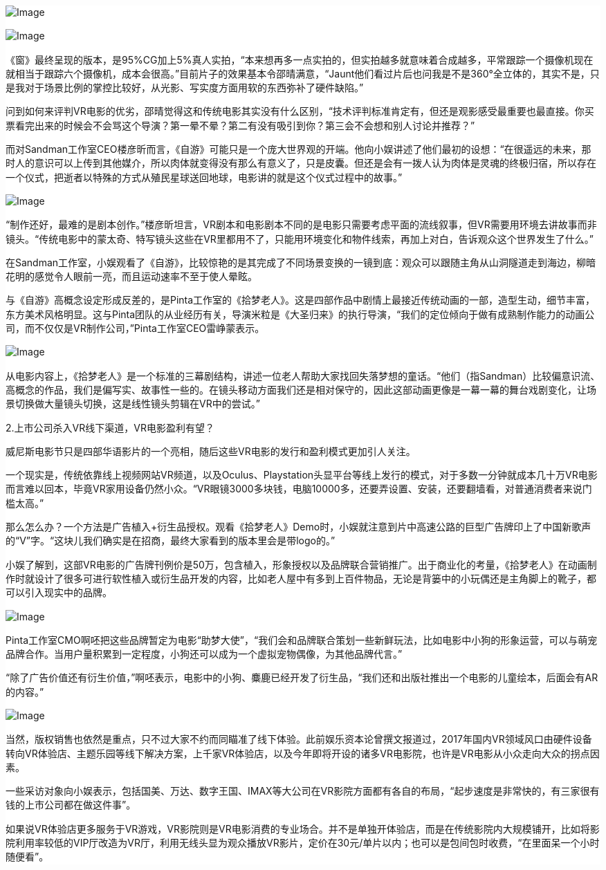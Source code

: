 ![Image](http://p3.pstatp.com/large/37c400037c21363ac020)

![Image](http://p3.pstatp.com/large/32220001841268153c6e)

《窗》最终呈现的版本，是95%CG加上5%真人实拍，“本来想再多一点实拍的，但实拍越多就意味着合成越多，平常跟踪一个摄像机现在就相当于跟踪六个摄像机，成本会很高。”目前片子的效果基本令邵晴满意，“Jaunt他们看过片后也问我是不是360°全立体的，其实不是，只是我对于场景比例的掌控比较好，从光影、写实度方面用软的东西弥补了硬件缺陷。”

问到如何来评判VR电影的优劣，邵晴觉得这和传统电影其实没有什么区别，“技术评判标准肯定有，但还是观影感受最重要也最直接。你买票看完出来的时候会不会骂这个导演？第一晕不晕？第二有没有吸引到你？第三会不会想和别人讨论并推荐？”

而对Sandman工作室CEO楼彦昕而言，《自游》可能只是一个庞大世界观的开端。他向小娱讲述了他们最初的设想：“在很遥远的未来，那时人的意识可以上传到其他媒介，所以肉体就变得没有那么有意义了，只是皮囊。但还是会有一拨人认为肉体是灵魂的终极归宿，所以存在一个仪式，把逝者以特殊的方式从殖民星球送回地球，电影讲的就是这个仪式过程中的故事。”

![Image](http://p9.pstatp.com/large/37c300037d124ef0a817)

“制作还好，最难的是剧本创作。”楼彦昕坦言，VR剧本和电影剧本不同的是电影只需要考虑平面的流线叙事，但VR需要用环境去讲故事而非镜头。“传统电影中的蒙太奇、特写镜头这些在VR里都用不了，只能用环境变化和物件线索，再加上对白，告诉观众这个世界发生了什么。”

在Sandman工作室，小娱观看了《自游》，比较惊艳的是其完成了不同场景变换的一镜到底：观众可以跟随主角从山洞隧道走到海边，柳暗花明的感觉令人眼前一亮，而且运动速率不至于使人晕眩。

与《自游》高概念设定形成反差的，是Pinta工作室的《拾梦老人》。这是四部作品中剧情上最接近传统动画的一部，造型生动，细节丰富，东方美术风格明显。这与Pinta团队的从业经历有关，导演米粒是《大圣归来》的执行导演，“我们的定位倾向于做有成熟制作能力的动画公司，而不仅仅是VR制作公司，”Pinta工作室CEO雷峥蒙表示。

![Image](http://p3.pstatp.com/large/37c400037c247788d10a)

从电影内容上，《拾梦老人》是一个标准的三幕剧结构，讲述一位老人帮助大家找回失落梦想的童话。“他们（指Sandman）比较偏意识流、高概念的作品，我们是偏写实、故事性一些的。在镜头移动方面我们还是相对保守的，因此这部动画更像是一幕一幕的舞台戏剧变化，让场景切换做大量镜头切换，这是线性镜头剪辑在VR中的尝试。”

2.上市公司杀入VR线下渠道，VR电影盈利有望？

威尼斯电影节只是四部华语影片的一个亮相，随后这些VR电影的发行和盈利模式更加引人关注。

一个现实是，传统依靠线上视频网站VR频道，以及Oculus、Playstation头显平台等线上发行的模式，对于多数一分钟就成本几十万VR电影而言难以回本，毕竟VR家用设备仍然小众。“VR眼镜3000多块钱，电脑10000多，还要弄设置、安装，还要翻墙看，对普通消费者来说门槛太高。”

那么怎么办？一个方法是广告植入+衍生品授权。观看《拾梦老人》Demo时，小娱就注意到片中高速公路的巨型广告牌印上了中国新歌声的“V”字。“这块儿我们确实是在招商，最终大家看到的版本里会是带logo的。”

小娱了解到，这部VR电影的广告牌刊例价是50万，包含植入，形象授权以及品牌联合营销推广。出于商业化的考量，《拾梦老人》在动画制作时就设计了很多可进行软性植入或衍生品开发的内容，比如老人屋中有多到上百件物品，无论是背篓中的小玩偶还是主角脚上的靴子，都可以引入现实中的品牌。

![Image](http://p3.pstatp.com/large/37c300037d13ff7f1cf5)

Pinta工作室CMO啊呸把这些品牌暂定为电影“助梦大使”，“我们会和品牌联合策划一些新鲜玩法，比如电影中小狗的形象运营，可以与萌宠品牌合作。当用户量积累到一定程度，小狗还可以成为一个虚拟宠物偶像，为其他品牌代言。”

“除了广告价值还有衍生价值，”啊呸表示，电影中的小狗、麋鹿已经开发了衍生品，“我们还和出版社推出一个电影的儿童绘本，后面会有AR的内容。”

![Image](http://p1.pstatp.com/large/37c80001ab4e67407c2c)

当然，版权销售也依然是重点，只不过大家不约而同瞄准了线下体验。此前娱乐资本论曾撰文报道过，2017年国内VR领域风口由硬件设备转向VR体验店、主题乐园等线下解决方案，上千家VR体验店，以及今年即将开设的诸多VR电影院，也许是VR电影从小众走向大众的拐点因素。

一些采访对象向小娱表示，包括国美、万达、数字王国、IMAX等大公司在VR影院方面都有各自的布局，“起步速度是非常快的，有三家很有钱的上市公司都在做这件事”。

如果说VR体验店更多服务于VR游戏，VR影院则是VR电影消费的专业场合。并不是单独开体验店，而是在传统影院内大规模铺开，比如将影院利用率较低的VIP厅改造为VR厅，利用无线头显为观众播放VR影片，定价在30元/单片以内；也可以是包间包时收费，“在里面呆一个小时随便看”。
